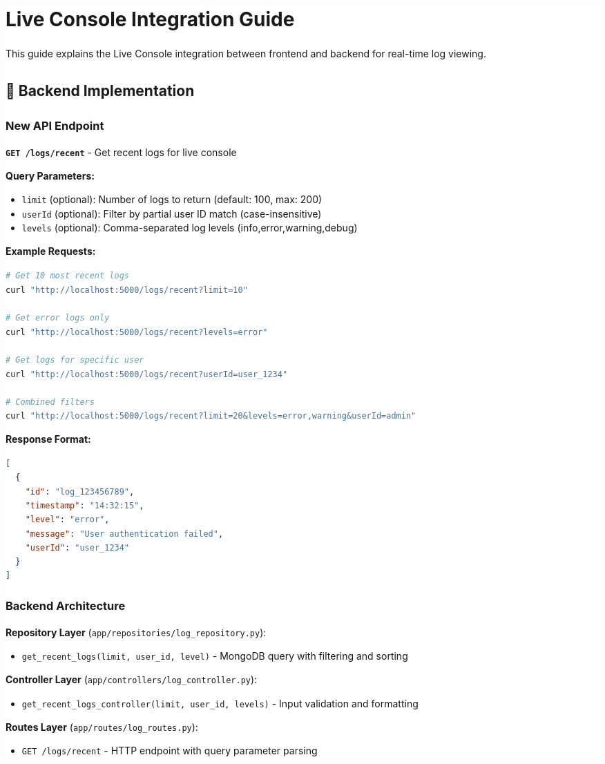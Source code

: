 # Live Console Integration Guide

This guide explains the Live Console integration between frontend and backend for real-time log viewing.

## 🚀 Backend Implementation

### New API Endpoint

**`GET /logs/recent`** - Get recent logs for live console

**Query Parameters:**
- `limit` (optional): Number of logs to return (default: 100, max: 200)
- `userId` (optional): Filter by partial user ID match (case-insensitive)
- `levels` (optional): Comma-separated log levels (info,error,warning,debug)

**Example Requests:**
```bash
# Get 10 most recent logs
curl "http://localhost:5000/logs/recent?limit=10"

# Get error logs only
curl "http://localhost:5000/logs/recent?levels=error"

# Get logs for specific user
curl "http://localhost:5000/logs/recent?userId=user_1234"

# Combined filters
curl "http://localhost:5000/logs/recent?limit=20&levels=error,warning&userId=admin"
```

**Response Format:**
```json
[
  {
    "id": "log_123456789",
    "timestamp": "14:32:15",
    "level": "error",
    "message": "User authentication failed",
    "userId": "user_1234"
  }
]
```

### Backend Architecture

**Repository Layer** (`app/repositories/log_repository.py`):
- `get_recent_logs(limit, user_id, level)` - MongoDB query with filtering and sorting

**Controller Layer** (`app/controllers/log_controller.py`):
- `get_recent_logs_controller(limit, user_id, levels)` - Input validation and formatting

**Routes Layer** (`app/routes/log_routes.py`):
- `GET /logs/recent` - HTTP endpoint with query parameter parsing
